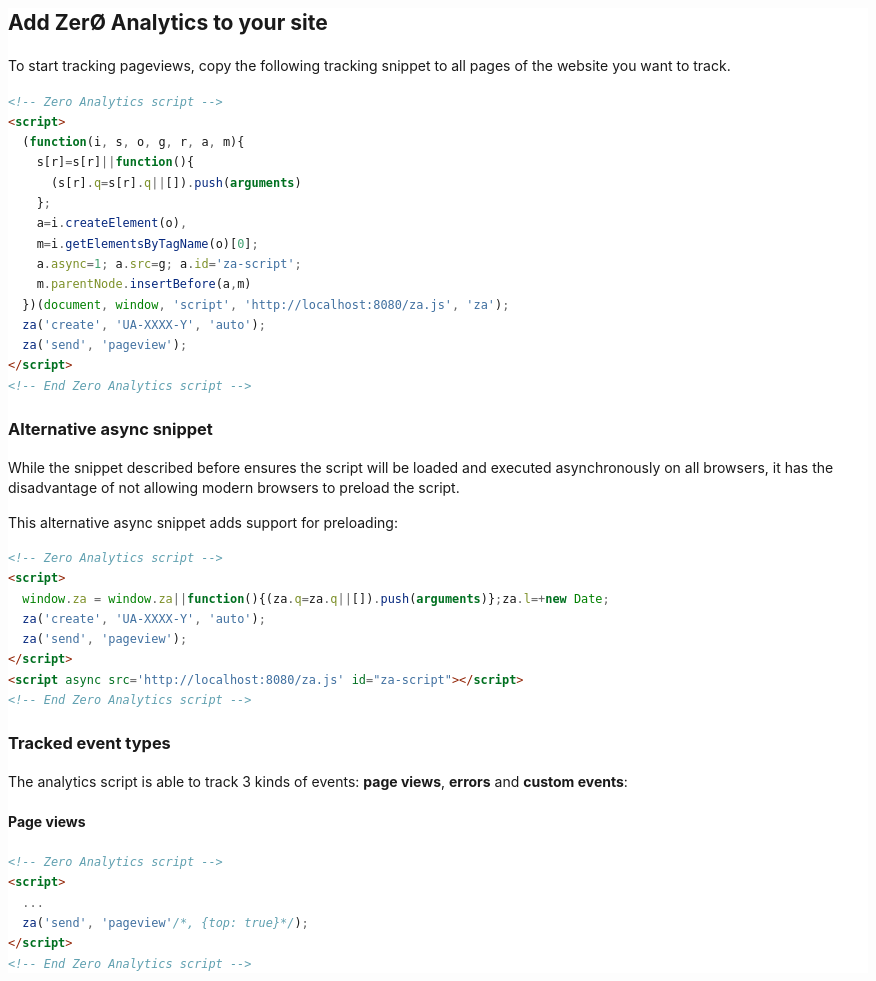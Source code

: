 
## Add ZerØ Analytics to your site

To start tracking pageviews, copy the following tracking snippet to all pages of the website you want to track.

```html
<!-- Zero Analytics script -->
<script>
  (function(i, s, o, g, r, a, m){
    s[r]=s[r]||function(){
      (s[r].q=s[r].q||[]).push(arguments)
    };
    a=i.createElement(o),
    m=i.getElementsByTagName(o)[0];
    a.async=1; a.src=g; a.id='za-script';
    m.parentNode.insertBefore(a,m)
  })(document, window, 'script', 'http://localhost:8080/za.js', 'za');
  za('create', 'UA-XXXX-Y', 'auto');
  za('send', 'pageview');
</script>
<!-- End Zero Analytics script -->
```

### Alternative async snippet

While the snippet described before ensures the script will be loaded and executed asynchronously on all browsers,
it has the disadvantage of not allowing modern browsers to preload the script.

This alternative async snippet adds support for preloading:

```html
<!-- Zero Analytics script -->
<script>
  window.za = window.za||function(){(za.q=za.q||[]).push(arguments)};za.l=+new Date;
  za('create', 'UA-XXXX-Y', 'auto');
  za('send', 'pageview');
</script>
<script async src='http://localhost:8080/za.js' id="za-script"></script>
<!-- End Zero Analytics script -->
```

### Tracked event types

The analytics script is able to track 3 kinds of events: **page views**, **errors** and **custom events**:

#### Page views

```html
<!-- Zero Analytics script -->
<script>
  ...
  za('send', 'pageview'/*, {top: true}*/);
</script>
<!-- End Zero Analytics script -->
```


[googol]: https://en.wikipedia.org/wiki/Googol
[loki]: https://grafana.com/oss/loki/
[Prometheus]: https://prometheus.io/
[elastic]: https://www.elastic.co/
[beacon_api]: https://developer.mozilla.org/en-US/docs/Web/API/Beacon_API
[hyperlink_auditing]: https://html.spec.whatwg.org/multipage/links.html#hyperlink-auditing